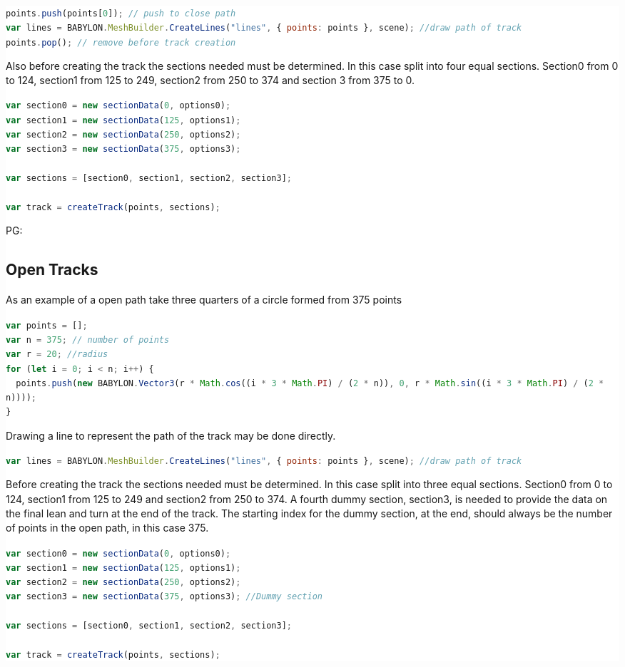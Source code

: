 ```javascript
points.push(points[0]); // push to close path
var lines = BABYLON.MeshBuilder.CreateLines("lines", { points: points }, scene); //draw path of track
points.pop(); // remove before track creation
```

Also before creating the track the sections needed must be determined. In this case split into four equal sections. Section0 from 0 to 124, section1 from 125 to 249, section2 from 250 to 374 and section 3 from 375 to 0.

```javascript
var section0 = new sectionData(0, options0);
var section1 = new sectionData(125, options1);
var section2 = new sectionData(250, options2);
var section3 = new sectionData(375, options3);

var sections = [section0, section1, section2, section3];

var track = createTrack(points, sections);
```

PG: <Playground id="#HSMDF2#7" title="Closed Track Example" description="."/>

## Open Tracks

As an example of a open path take three quarters of a circle formed from 375 points

```javascript
var points = [];
var n = 375; // number of points
var r = 20; //radius
for (let i = 0; i < n; i++) {
  points.push(new BABYLON.Vector3(r * Math.cos((i * 3 * Math.PI) / (2 * n)), 0, r * Math.sin((i * 3 * Math.PI) / (2 * n))));
}
```

Drawing a line to represent the path of the track may be done directly.

```javascript
var lines = BABYLON.MeshBuilder.CreateLines("lines", { points: points }, scene); //draw path of track
```

Before creating the track the sections needed must be determined. In this case split into three equal sections. Section0 from 0 to 124, section1 from 125 to 249 and section2 from 250 to 374. A fourth dummy section, section3, is needed to provide the data on the final lean and turn at the end of the track. The starting index for the dummy section, at the end, should always be the number of points in the open path, in this case 375.

```javascript
var section0 = new sectionData(0, options0);
var section1 = new sectionData(125, options1);
var section2 = new sectionData(250, options2);
var section3 = new sectionData(375, options3); //Dummy section

var sections = [section0, section1, section2, section3];

var track = createTrack(points, sections);
```
